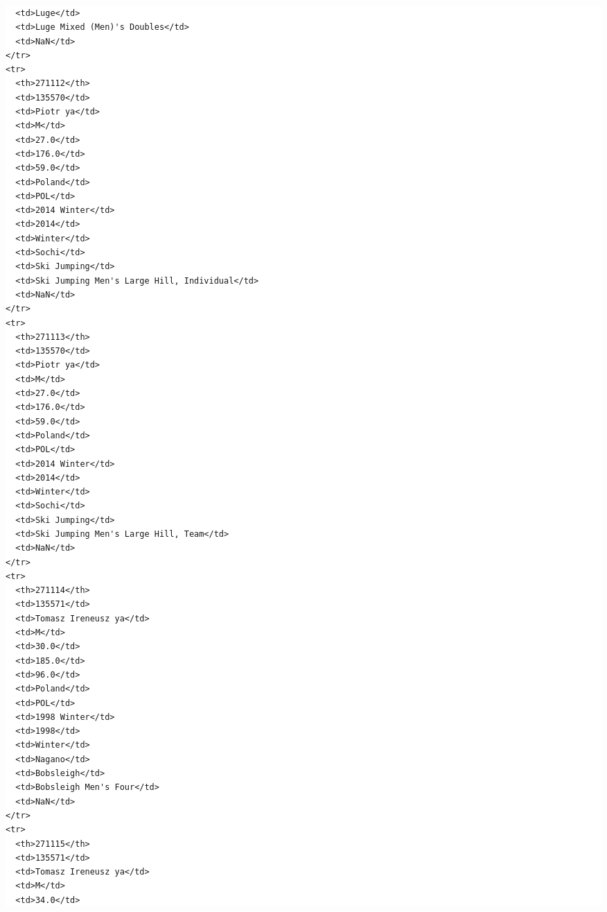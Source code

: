       <td>Luge</td>
      <td>Luge Mixed (Men)'s Doubles</td>
      <td>NaN</td>
    </tr>
    <tr>
      <th>271112</th>
      <td>135570</td>
      <td>Piotr ya</td>
      <td>M</td>
      <td>27.0</td>
      <td>176.0</td>
      <td>59.0</td>
      <td>Poland</td>
      <td>POL</td>
      <td>2014 Winter</td>
      <td>2014</td>
      <td>Winter</td>
      <td>Sochi</td>
      <td>Ski Jumping</td>
      <td>Ski Jumping Men's Large Hill, Individual</td>
      <td>NaN</td>
    </tr>
    <tr>
      <th>271113</th>
      <td>135570</td>
      <td>Piotr ya</td>
      <td>M</td>
      <td>27.0</td>
      <td>176.0</td>
      <td>59.0</td>
      <td>Poland</td>
      <td>POL</td>
      <td>2014 Winter</td>
      <td>2014</td>
      <td>Winter</td>
      <td>Sochi</td>
      <td>Ski Jumping</td>
      <td>Ski Jumping Men's Large Hill, Team</td>
      <td>NaN</td>
    </tr>
    <tr>
      <th>271114</th>
      <td>135571</td>
      <td>Tomasz Ireneusz ya</td>
      <td>M</td>
      <td>30.0</td>
      <td>185.0</td>
      <td>96.0</td>
      <td>Poland</td>
      <td>POL</td>
      <td>1998 Winter</td>
      <td>1998</td>
      <td>Winter</td>
      <td>Nagano</td>
      <td>Bobsleigh</td>
      <td>Bobsleigh Men's Four</td>
      <td>NaN</td>
    </tr>
    <tr>
      <th>271115</th>
      <td>135571</td>
      <td>Tomasz Ireneusz ya</td>
      <td>M</td>
      <td>34.0</td>